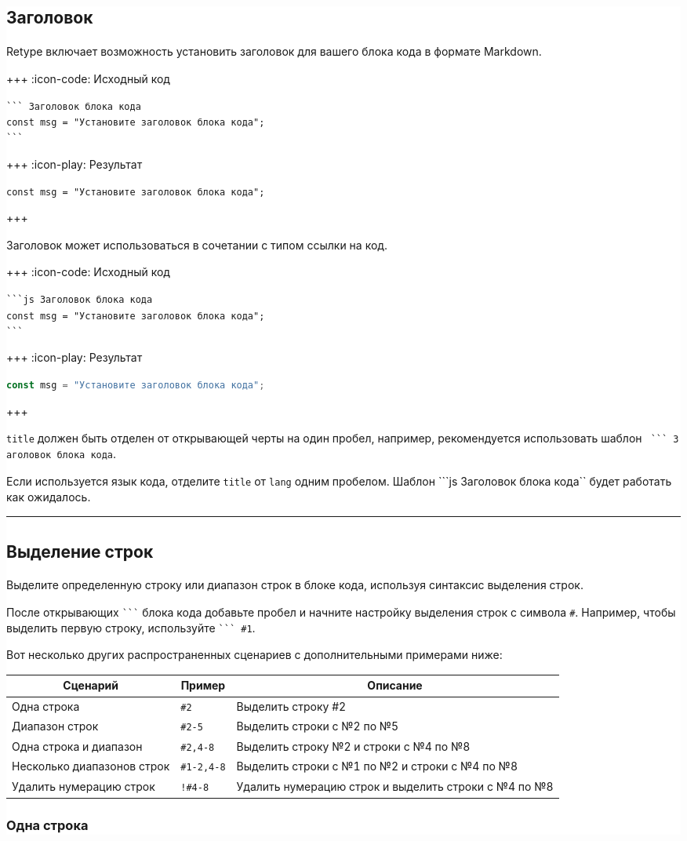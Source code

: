 ## Заголовок

Retype включает возможность установить заголовок для вашего блока кода в формате Markdown.

+++ :icon-code: Исходный код
~~~
``` Заголовок блока кода
const msg = "Установите заголовок блока кода";
```
~~~
+++ :icon-play: Результат
``` Заголовок блока кода
const msg = "Установите заголовок блока кода";
```
+++

Заголовок может использоваться в сочетании с типом ссылки на код.

+++ :icon-code: Исходный код
~~~
```js Заголовок блока кода
const msg = "Установите заголовок блока кода";
```
~~~
+++ :icon-play: Результат
```js Заголовок блока кода
const msg = "Установите заголовок блока кода";
```
+++

`title` должен быть отделен от открывающей черты на один пробел, например, рекомендуется использовать шаблон `` ``` Заголовок блока кода``.

Если используется язык кода, отделите `title` от `lang` одним пробелом. Шаблон ```js Заголовок блока кода`` будет работать как ожидалось.

---

## Выделение строк

Выделите определенную строку или диапазон строк в блоке кода, используя синтаксис выделения строк.

После открывающих `` ``` `` блока кода добавьте пробел и начните настройку выделения строк с символа `#`. Например, чтобы выделить первую строку, используйте `` ``` #1 ``.

Вот несколько других распространенных сценариев с дополнительными примерами ниже:

Cценарий | Пример | Описание
--- | --- | ---
Одна строка | `#2`    | Выделить строку #2
Диапазон строк  | `#2-5` | Выделить строки с №2 по №5
Одна строка и диапазон | `#2,4-8` | Выделить строку №2 и строки с №4 по №8
Несколько диапазонов строк | `#1-2,4-8` | Выделить строки с №1 по №2 и строки с №4 по №8
Удалить нумерацию строк | `!#4-8` | Удалить нумерацию строк и выделить строки с №4 по №8

### Одна строка
